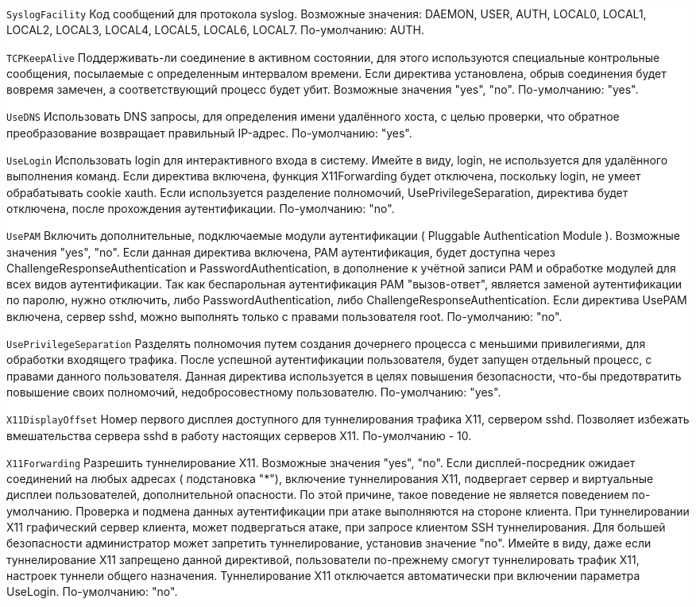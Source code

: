 `SyslogFacility`
Код сообщений для протокола syslog.
Возможные значения: DAEMON, USER, AUTH, LOCAL0, LOCAL1, LOCAL2, LOCAL3, LOCAL4, LOCAL5, LOCAL6, LOCAL7.
По-умолчанию: AUTH.
 
`TCPKeepAlive`
Поддерживать-ли соединение в активном состоянии, для этого используются специальные контрольные сообщения, посылаемые с определенным интервалом времени. Если директива установлена, обрыв соединения будет вовремя замечен, а соответствующий процесс будет убит. Возможные значения "yes", "no".
По-умолчанию: "yes".
 
`UseDNS`
Использовать DNS запросы, для определения имени удалённого хоста, с целью проверки, что обратное преобразование возвращает правильный IP-адрес.
По-умолчанию: "yes".
 
`UseLogin`
Использовать login для интерактивного входа в систему. Имейте в виду, login, не используется для удалённого выполнения команд. Если директива включена, функция X11Forwarding будет отключена, поскольку login, не умеет обрабатывать cookie xauth. Если используется разделение полномочий, UsePrivilegeSeparation, директива будет отключена, после прохождения аутентификации.
По-умолчанию: "no".
 
`UsePAM`
Включить дополнительные, подключаемые модули аутентификации ( Pluggable Authentication Module ). Возможные значения "yes", "no". Если данная директива включена, PAM аутентификация, будет доступна через ChallengeResponseAuthentication и PasswordAuthentication,
в дополнение к учётной записи PAM и обработке модулей для всех видов аутентификации. Так как беспарольная аутентификация PAM "вызов-ответ", является заменой аутентификации по паролю, нужно отключить, либо PasswordAuthentication, либо ChallengeResponseAuthentication. Если директива UsePAM включена, сервер sshd, можно выполнять только с правами пользователя root.
По-умолчанию: "no".
 
`UsePrivilegeSeparation`
Разделять полномочия путем создания дочернего процесса с меньшими привилегиями, для обработки входящего трафика. После успешной аутентификации пользователя, будет запущен отдельный процесс, с правами данного пользователя. Данная директива используется в целях повышения безопасности, что-бы предотвратить повышение своих полномочий, недобросовестному пользователю.
По-умолчанию: "yes".
 
`X11DisplayOffset`
Номер первого дисплея доступного для туннелирования трафика X11, сервером sshd. Позволяет избежать вмешательства сервера sshd в работу настоящих серверов X11.
По-умолчанию - 10.
 
`X11Forwarding`
Разрешить туннелирование X11. Возможные значения "yes", "no". Если дисплей-посредник ожидает соединений на любых адресах ( подстановка "*"), включение туннелирования X11, подвергает сервер и виртуальные дисплеи пользователей, дополнительной опасности. По этой причине, такое поведение не является поведением по-умолчанию. Проверка и подмена данных аутентификации при атаке выполняются на стороне клиента. При туннелировании X11 графический сервер клиента, может подвергаться атаке, при запросе клиентом SSH туннелирования. Для большей безопасности администратор может запретить туннелирование, установив значение "no". Имейте в виду, даже если туннелирование X11 запрещено данной директивой, пользователи по-прежнему смогут туннелировать трафик X11, настроек туннели общего назначения. Туннелирование X11 отключается автоматически при включении параметра UseLogin.
По-умолчанию: "no".
 